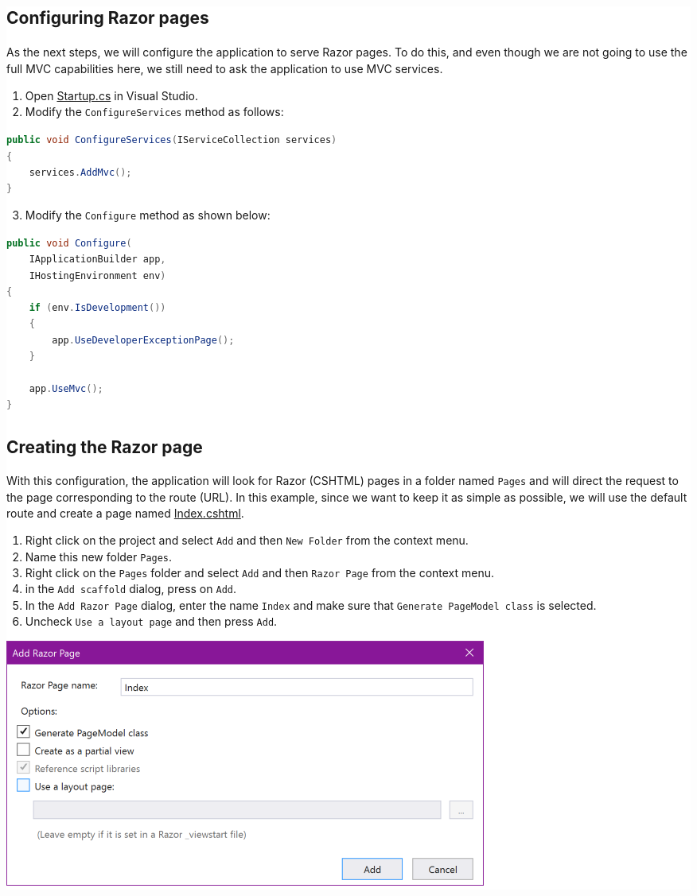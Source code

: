 ## Configuring Razor pages 

As the next steps, we will configure the application to serve Razor pages. To do this, and even though we are not going to use the full MVC capabilities here, we still need to ask the application to use MVC services.

1. Open [Startup.cs](https://github.com/lbugnion/sample-dotnetcore-simplepostwithrazor/blob/master/src/TestPostWithRazor/Startup.cs) in Visual Studio.
2. Modify the `ConfigureServices` method as follows:

```cs
public void ConfigureServices(IServiceCollection services)
{
    services.AddMvc();
}
```

3. Modify the `Configure` method as shown below:

```cs
public void Configure(
    IApplicationBuilder app, 
    IHostingEnvironment env)
{
    if (env.IsDevelopment())
    {
        app.UseDeveloperExceptionPage();
    }

    app.UseMvc();
}
```

## Creating the Razor page

With this configuration, the application will look for Razor (CSHTML) pages in a folder named `Pages` and will direct the request to the page corresponding to the route (URL). In this example, since we want to keep it as simple as possible, we will use the default route and create a page named [Index.cshtml](https://github.com/lbugnion/sample-dotnetcore-simplepostwithrazor/blob/master/src/TestPostWithRazor/Pages/Index.cshtml).

1. Right click on the project and select `Add` and then `New Folder` from the context menu.
2. Name this new folder `Pages`.
3. Right click on the `Pages` folder and select `Add` and then `Razor Page` from the context menu.
4. in the `Add scaffold` dialog, press on `Add`. 
5. In the `Add Razor Page` dialog, enter the name `Index` and make sure that `Generate PageModel class` is selected. 
6. Uncheck `Use a layout page` and then press `Add`.

![Creating the Razor page](./img/004.png)
